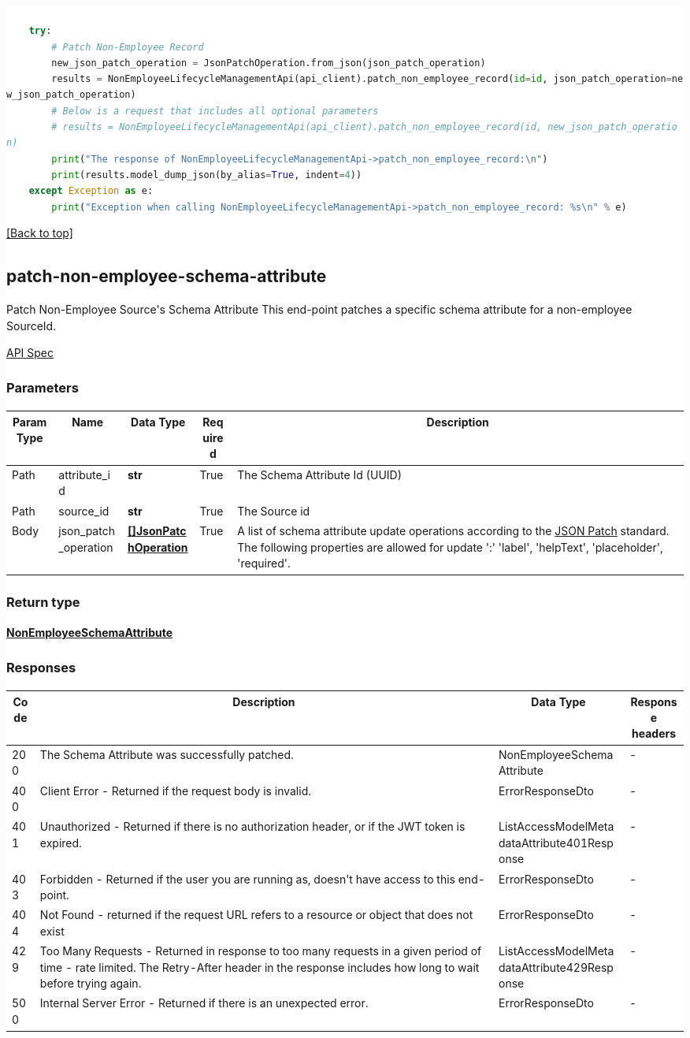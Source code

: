 ```python

    try:
        # Patch Non-Employee Record
        new_json_patch_operation = JsonPatchOperation.from_json(json_patch_operation)
        results = NonEmployeeLifecycleManagementApi(api_client).patch_non_employee_record(id=id, json_patch_operation=new_json_patch_operation)
        # Below is a request that includes all optional parameters
        # results = NonEmployeeLifecycleManagementApi(api_client).patch_non_employee_record(id, new_json_patch_operation)
        print("The response of NonEmployeeLifecycleManagementApi->patch_non_employee_record:\n")
        print(results.model_dump_json(by_alias=True, indent=4))
    except Exception as e:
        print("Exception when calling NonEmployeeLifecycleManagementApi->patch_non_employee_record: %s\n" % e)
```



[[Back to top]](#) 

## patch-non-employee-schema-attribute
Patch Non-Employee Source's Schema Attribute
This end-point patches a specific schema attribute for a non-employee SourceId.


[API Spec](https://developer.sailpoint.com/docs/api/beta/patch-non-employee-schema-attribute)

### Parameters 

Param Type | Name | Data Type | Required  | Description
------------- | ------------- | ------------- | ------------- | ------------- 
Path   | attribute_id | **str** | True  | The Schema Attribute Id (UUID)
Path   | source_id | **str** | True  | The Source id
 Body  | json_patch_operation | [**[]JsonPatchOperation**](../models/json-patch-operation) | True  | A list of schema attribute update operations according to the [JSON Patch](https://tools.ietf.org/html/rfc6902) standard. The following properties are allowed for update ':' 'label', 'helpText', 'placeholder', 'required'.

### Return type
[**NonEmployeeSchemaAttribute**](../models/non-employee-schema-attribute)

### Responses
Code | Description  | Data Type | Response headers |
------------- | ------------- | ------------- |------------------|
200 | The Schema Attribute was successfully patched. | NonEmployeeSchemaAttribute |  -  |
400 | Client Error - Returned if the request body is invalid. | ErrorResponseDto |  -  |
401 | Unauthorized - Returned if there is no authorization header, or if the JWT token is expired. | ListAccessModelMetadataAttribute401Response |  -  |
403 | Forbidden - Returned if the user you are running as, doesn&#39;t have access to this end-point. | ErrorResponseDto |  -  |
404 | Not Found - returned if the request URL refers to a resource or object that does not exist | ErrorResponseDto |  -  |
429 | Too Many Requests - Returned in response to too many requests in a given period of time - rate limited. The Retry-After header in the response includes how long to wait before trying again. | ListAccessModelMetadataAttribute429Response |  -  |
500 | Internal Server Error - Returned if there is an unexpected error. | ErrorResponseDto |  -  |
